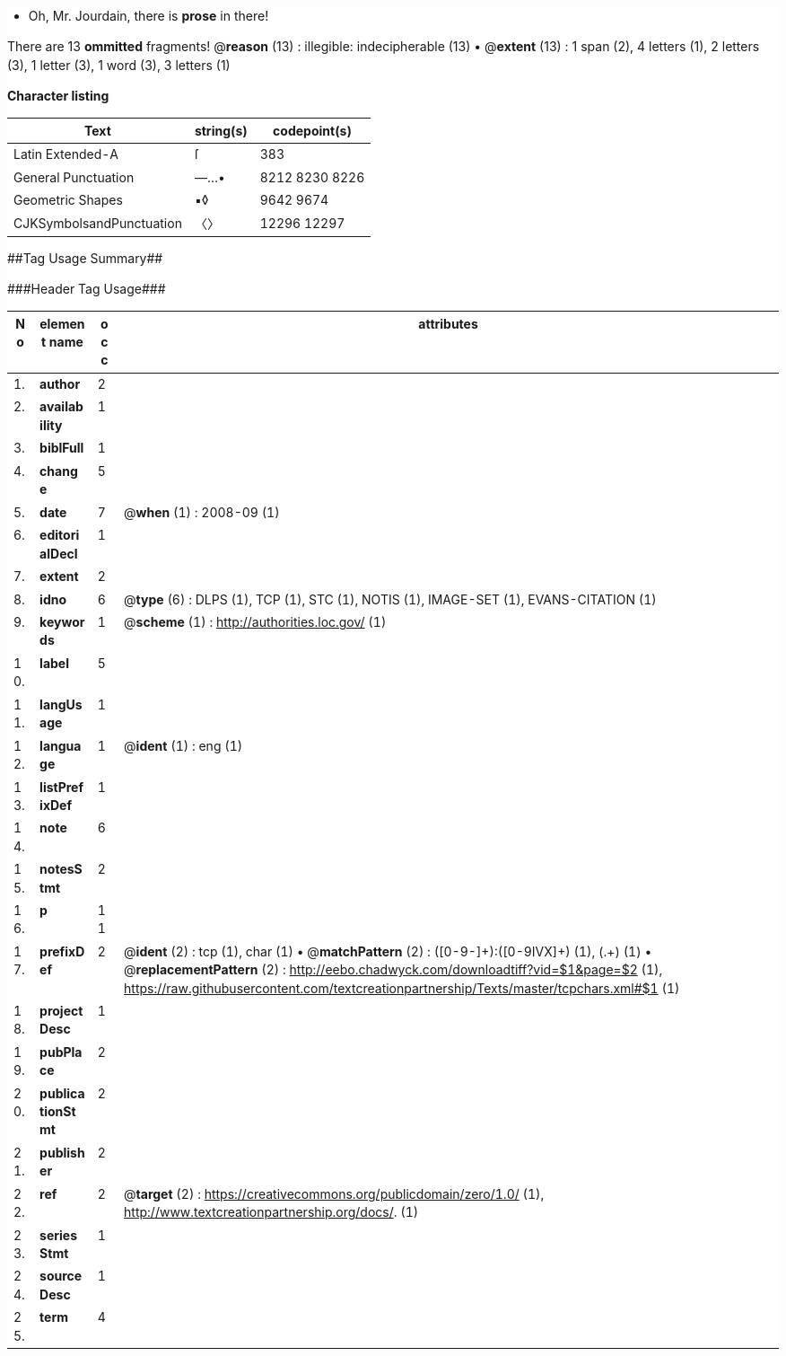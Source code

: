   * Oh, Mr. Jourdain, there is **prose** in there!

There are 13 **ommitted** fragments! 
 @__reason__ (13) : illegible: indecipherable (13)  •  @__extent__ (13) : 1 span (2), 4 letters (1), 2 letters (3), 1 letter (3), 1 word (3), 3 letters (1)

**Character listing**


|Text|string(s)|codepoint(s)|
|---|---|---|
|Latin Extended-A|ſ|383|
|General Punctuation|—…•|8212 8230 8226|
|Geometric Shapes|▪◊|9642 9674|
|CJKSymbolsandPunctuation|〈〉|12296 12297|

##Tag Usage Summary##

###Header Tag Usage###

|No|element name|occ|attributes|
|---|---|---|---|
|1.|__author__|2||
|2.|__availability__|1||
|3.|__biblFull__|1||
|4.|__change__|5||
|5.|__date__|7| @__when__ (1) : 2008-09 (1)|
|6.|__editorialDecl__|1||
|7.|__extent__|2||
|8.|__idno__|6| @__type__ (6) : DLPS (1), TCP (1), STC (1), NOTIS (1), IMAGE-SET (1), EVANS-CITATION (1)|
|9.|__keywords__|1| @__scheme__ (1) : http://authorities.loc.gov/ (1)|
|10.|__label__|5||
|11.|__langUsage__|1||
|12.|__language__|1| @__ident__ (1) : eng (1)|
|13.|__listPrefixDef__|1||
|14.|__note__|6||
|15.|__notesStmt__|2||
|16.|__p__|11||
|17.|__prefixDef__|2| @__ident__ (2) : tcp (1), char (1)  •  @__matchPattern__ (2) : ([0-9\-]+):([0-9IVX]+) (1), (.+) (1)  •  @__replacementPattern__ (2) : http://eebo.chadwyck.com/downloadtiff?vid=$1&page=$2 (1), https://raw.githubusercontent.com/textcreationpartnership/Texts/master/tcpchars.xml#$1 (1)|
|18.|__projectDesc__|1||
|19.|__pubPlace__|2||
|20.|__publicationStmt__|2||
|21.|__publisher__|2||
|22.|__ref__|2| @__target__ (2) : https://creativecommons.org/publicdomain/zero/1.0/ (1), http://www.textcreationpartnership.org/docs/. (1)|
|23.|__seriesStmt__|1||
|24.|__sourceDesc__|1||
|25.|__term__|4||